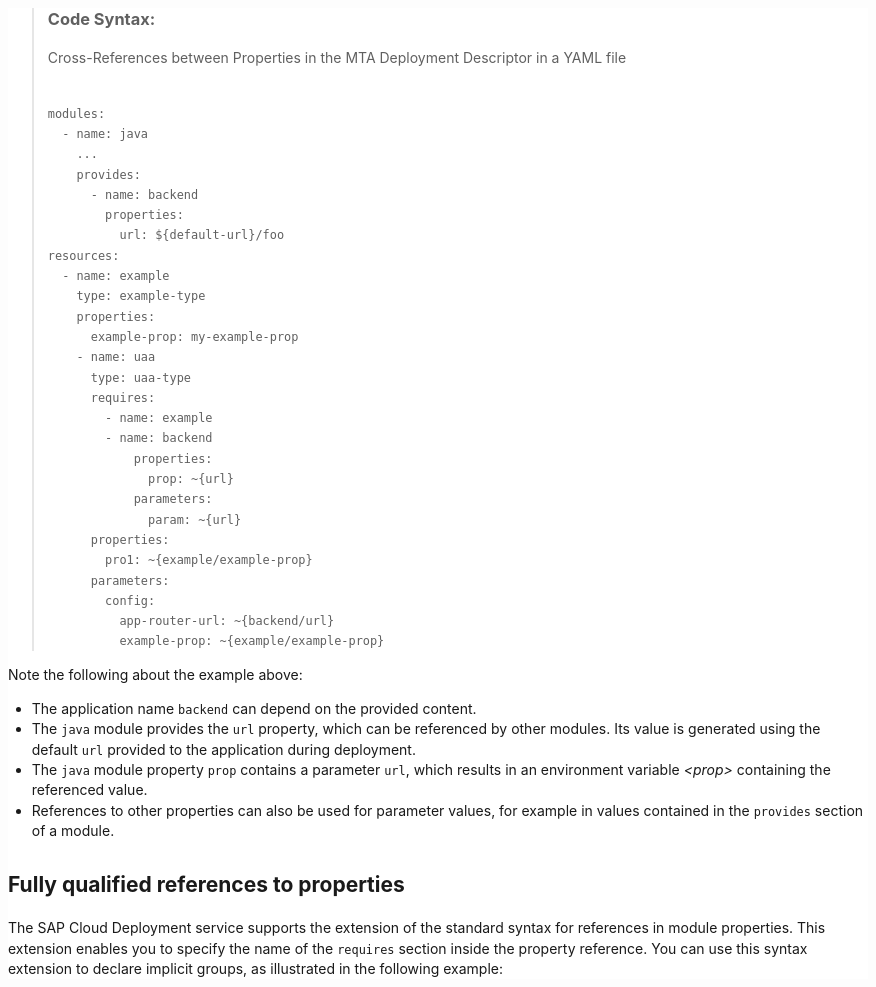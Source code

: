 > ### Code Syntax:  
> Cross-References between Properties in the MTA Deployment Descriptor in a YAML file
> 
> ```
> 
> modules: 
>   - name: java 
>     ... 
>     provides:  
>       - name: backend  
>         properties:  
>           url: ${default-url}/foo 
> resources:  
>   - name: example  
>     type: example-type   
>     properties:   
>       example-prop: my-example-prop   
>     - name: uaa
>       type: uaa-type 
>       requires: 
>         - name: example 
>         - name: backend 
>             properties: 
>               prop: ~{url} 
>             parameters: 
>               param: ~{url} 
>       properties: 
>         pro1: ~{example/example-prop} 
>       parameters: 
>         config: 
>           app-router-url: ~{backend/url}
>           example-prop: ~{example/example-prop}
> ```

Note the following about the example above:

-   The application name `backend` can depend on the provided content.
-   The `java` module provides the `url` property, which can be referenced by other modules. Its value is generated using the default `url` provided to the application during deployment.
-   The `java` module property `prop` contains a parameter `url`, which results in an environment variable *<prop\>* containing the referenced value.
-   References to other properties can also be used for parameter values, for example in values contained in the `provides` section of a module.



<a name="loio490c8f71e2b74bc0a59302cada66117c__section_nyn_gl2_fpb"/>

## Fully qualified references to properties

The SAP Cloud Deployment service supports the extension of the standard syntax for references in module properties. This extension enables you to specify the name of the `requires` section inside the property reference. You can use this syntax extension to declare implicit groups, as illustrated in the following example:
